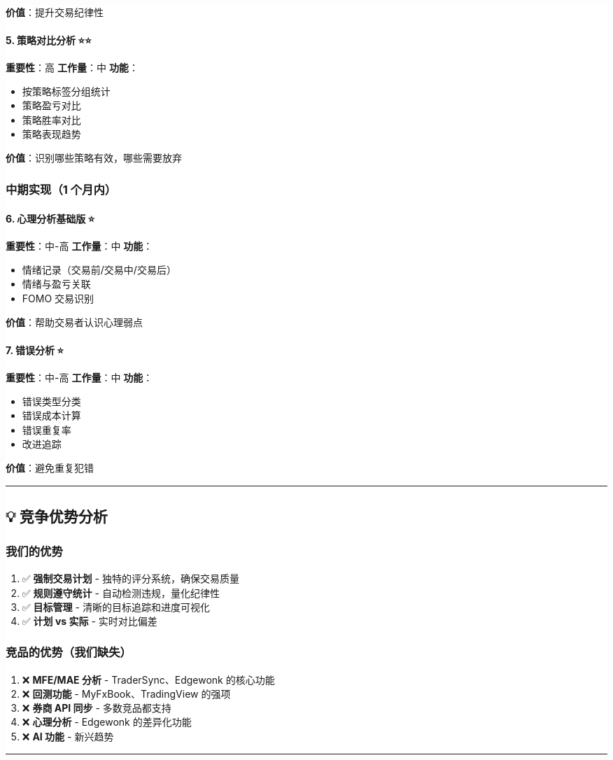 **价值**：提升交易纪律性

#### 5. 策略对比分析 ⭐⭐
**重要性**：高
**工作量**：中
**功能**：
- 按策略标签分组统计
- 策略盈亏对比
- 策略胜率对比
- 策略表现趋势

**价值**：识别哪些策略有效，哪些需要放弃

### 中期实现（1 个月内）

#### 6. 心理分析基础版 ⭐
**重要性**：中-高
**工作量**：中
**功能**：
- 情绪记录（交易前/交易中/交易后）
- 情绪与盈亏关联
- FOMO 交易识别

**价值**：帮助交易者认识心理弱点

#### 7. 错误分析 ⭐
**重要性**：中-高
**工作量**：中
**功能**：
- 错误类型分类
- 错误成本计算
- 错误重复率
- 改进追踪

**价值**：避免重复犯错

---

## 💡 竞争优势分析

### 我们的优势
1. ✅ **强制交易计划** - 独特的评分系统，确保交易质量
2. ✅ **规则遵守统计** - 自动检测违规，量化纪律性
3. ✅ **目标管理** - 清晰的目标追踪和进度可视化
4. ✅ **计划 vs 实际** - 实时对比偏差

### 竞品的优势（我们缺失）
1. ❌ **MFE/MAE 分析** - TraderSync、Edgewonk 的核心功能
2. ❌ **回测功能** - MyFxBook、TradingView 的强项
3. ❌ **券商 API 同步** - 多数竞品都支持
4. ❌ **心理分析** - Edgewonk 的差异化功能
5. ❌ **AI 功能** - 新兴趋势

---